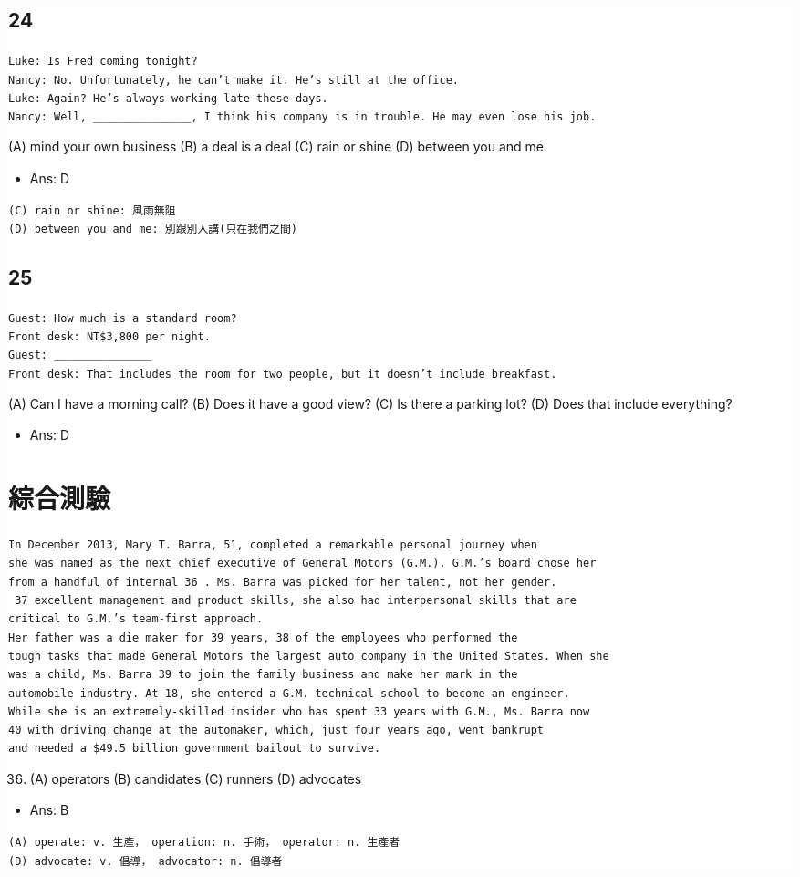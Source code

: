 ## 24
```
Luke: Is Fred coming tonight?
Nancy: No. Unfortunately, he can’t make it. He’s still at the office.
Luke: Again? He’s always working late these days.
Nancy: Well, _______________, I think his company is in trouble. He may even lose his job.
```
(A) mind your own business
(B) a deal is a deal
(C) rain or shine
(D) between you and me
* Ans: D
```
(C) rain or shine: 風雨無阻
(D) between you and me: 別跟別人講(只在我們之間)
```

## 25
```
Guest: How much is a standard room?
Front desk: NT$3,800 per night.
Guest: _______________
Front desk: That includes the room for two people, but it doesn’t include breakfast.
```
(A) Can I have a morning call?
(B) Does it have a good view?
(C) Is there a parking lot?
(D) Does that include everything?
* Ans: D

# 綜合測驗
```
In December 2013, Mary T. Barra, 51, completed a remarkable personal journey when
she was named as the next chief executive of General Motors (G.M.). G.M.’s board chose her
from a handful of internal 36 . Ms. Barra was picked for her talent, not her gender.
 37 excellent management and product skills, she also had interpersonal skills that are
critical to G.M.’s team-first approach.
Her father was a die maker for 39 years, 38 of the employees who performed the
tough tasks that made General Motors the largest auto company in the United States. When she
was a child, Ms. Barra 39 to join the family business and make her mark in the
automobile industry. At 18, she entered a G.M. technical school to become an engineer.
While she is an extremely-skilled insider who has spent 33 years with G.M., Ms. Barra now
40 with driving change at the automaker, which, just four years ago, went bankrupt
and needed a $49.5 billion government bailout to survive.
```
36. (A) operators (B) candidates (C) runners (D) advocates
* Ans: B
```
(A) operate: v. 生產， operation: n. 手術， operator: n. 生產者
(D) advocate: v. 倡導， advocator: n. 倡導者
```
